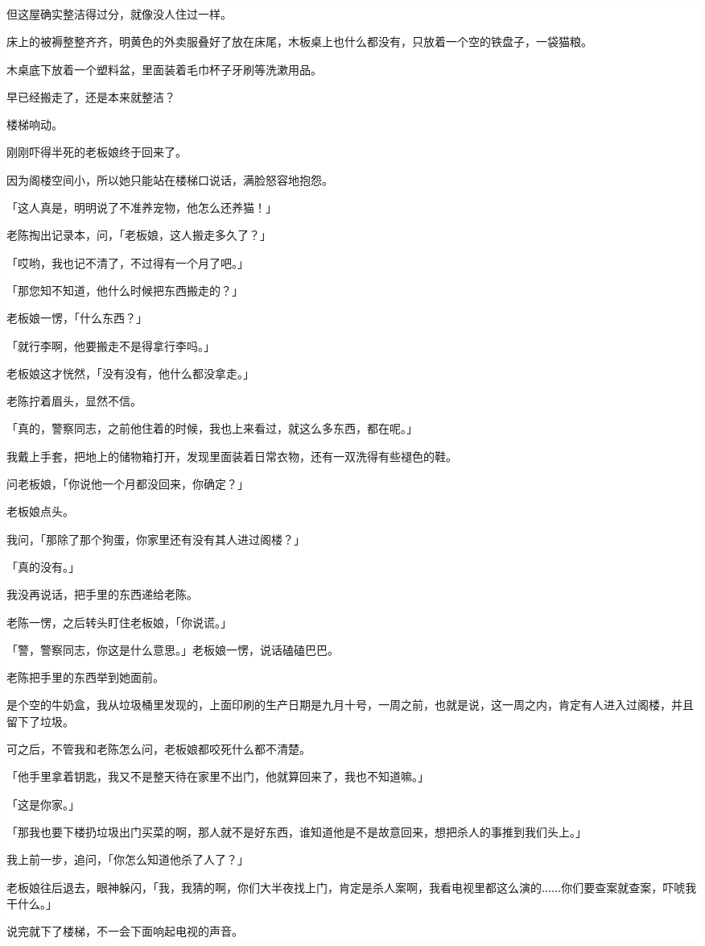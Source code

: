 但这屋确实整洁得过分，就像没人住过一样。

床上的被褥整整齐齐，明黄色的外卖服叠好了放在床尾，木板桌上也什么都没有，只放着一个空的铁盘子，一袋猫粮。

木桌底下放着一个塑料盆，里面装着毛巾杯子牙刷等洗漱用品。

早已经搬走了，还是本来就整洁？

楼梯响动。

刚刚吓得半死的老板娘终于回来了。

因为阁楼空间小，所以她只能站在楼梯口说话，满脸怒容地抱怨。

「这人真是，明明说了不准养宠物，他怎么还养猫！」

老陈掏出记录本，问，「老板娘，这人搬走多久了？」

「哎哟，我也记不清了，不过得有一个月了吧。」

「那您知不知道，他什么时候把东西搬走的？」

老板娘一愣，「什么东西？」

「就行李啊，他要搬走不是得拿行李吗。」

老板娘这才恍然，「没有没有，他什么都没拿走。」

老陈拧着眉头，显然不信。

「真的，警察同志，之前他住着的时候，我也上来看过，就这么多东西，都在呢。」

我戴上手套，把地上的储物箱打开，发现里面装着日常衣物，还有一双洗得有些褪色的鞋。

问老板娘，「你说他一个月都没回来，你确定？」

老板娘点头。

我问，「那除了那个狗蛋，你家里还有没有其人进过阁楼？」

「真的没有。」

我没再说话，把手里的东西递给老陈。

老陈一愣，之后转头盯住老板娘，「你说谎。」

「警，警察同志，你这是什么意思。」老板娘一愣，说话磕磕巴巴。

老陈把手里的东西举到她面前。

是个空的牛奶盒，我从垃圾桶里发现的，上面印刷的生产日期是九月十号，一周之前，也就是说，这一周之内，肯定有人进入过阁楼，并且留下了垃圾。

可之后，不管我和老陈怎么问，老板娘都咬死什么都不清楚。

「他手里拿着钥匙，我又不是整天待在家里不出门，他就算回来了，我也不知道嘛。」

「这是你家。」

「那我也要下楼扔垃圾出门买菜的啊，那人就不是好东西，谁知道他是不是故意回来，想把杀人的事推到我们头上。」

我上前一步，追问，「你怎么知道他杀了人了？」

老板娘往后退去，眼神躲闪，「我，我猜的啊，你们大半夜找上门，肯定是杀人案啊，我看电视里都这么演的……你们要查案就查案，吓唬我干什么。」

说完就下了楼梯，不一会下面响起电视的声音。
